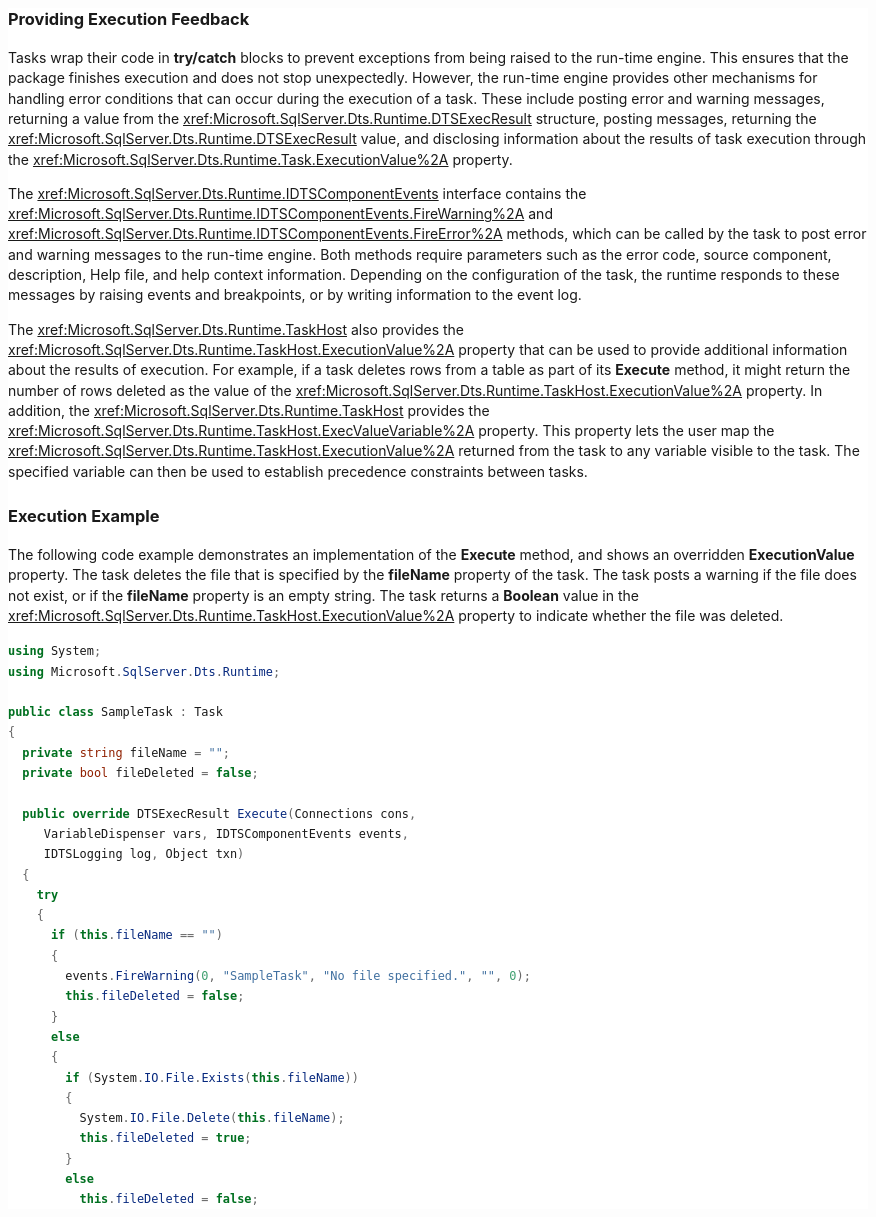 ### Providing Execution Feedback  
 Tasks wrap their code in **try/catch** blocks to prevent exceptions from being raised to the run-time engine. This ensures that the package finishes execution and does not stop unexpectedly. However, the run-time engine provides other mechanisms for handling error conditions that can occur during the execution of a task. These include posting error and warning messages, returning a value from the <xref:Microsoft.SqlServer.Dts.Runtime.DTSExecResult> structure, posting messages, returning the <xref:Microsoft.SqlServer.Dts.Runtime.DTSExecResult> value, and disclosing information about the results of task execution through the <xref:Microsoft.SqlServer.Dts.Runtime.Task.ExecutionValue%2A> property.  
  
 The <xref:Microsoft.SqlServer.Dts.Runtime.IDTSComponentEvents> interface contains the <xref:Microsoft.SqlServer.Dts.Runtime.IDTSComponentEvents.FireWarning%2A> and <xref:Microsoft.SqlServer.Dts.Runtime.IDTSComponentEvents.FireError%2A> methods, which can be called by the task to post error and warning messages to the run-time engine. Both methods require parameters such as the error code, source component, description, Help file, and help context information. Depending on the configuration of the task, the runtime responds to these messages by raising events and breakpoints, or by writing information to the event log.  
  
 The <xref:Microsoft.SqlServer.Dts.Runtime.TaskHost> also provides the <xref:Microsoft.SqlServer.Dts.Runtime.TaskHost.ExecutionValue%2A> property that can be used to provide additional information about the results of execution. For example, if a task deletes rows from a table as part of its **Execute** method, it might return the number of rows deleted as the value of the <xref:Microsoft.SqlServer.Dts.Runtime.TaskHost.ExecutionValue%2A> property. In addition, the <xref:Microsoft.SqlServer.Dts.Runtime.TaskHost> provides the <xref:Microsoft.SqlServer.Dts.Runtime.TaskHost.ExecValueVariable%2A> property. This property lets the user map the <xref:Microsoft.SqlServer.Dts.Runtime.TaskHost.ExecutionValue%2A> returned from the task to any variable visible to the task. The specified variable can then be used to establish precedence constraints between tasks.  
  
### Execution Example  
 The following code example demonstrates an implementation of the **Execute** method, and shows an overridden **ExecutionValue** property. The task deletes the file that is specified by the **fileName** property of the task. The task posts a warning if the file does not exist, or if the **fileName** property is an empty string. The task returns a **Boolean** value in the <xref:Microsoft.SqlServer.Dts.Runtime.TaskHost.ExecutionValue%2A> property to indicate whether the file was deleted.  
  
```csharp  
using System;  
using Microsoft.SqlServer.Dts.Runtime;  
  
public class SampleTask : Task  
{  
  private string fileName = "";  
  private bool fileDeleted = false;  
  
  public override DTSExecResult Execute(Connections cons,  
     VariableDispenser vars, IDTSComponentEvents events,  
     IDTSLogging log, Object txn)  
  {  
    try  
    {  
      if (this.fileName == "")  
      {  
        events.FireWarning(0, "SampleTask", "No file specified.", "", 0);  
        this.fileDeleted = false;  
      }  
      else  
      {  
        if (System.IO.File.Exists(this.fileName))  
        {  
          System.IO.File.Delete(this.fileName);  
          this.fileDeleted = true;  
        }  
        else  
          this.fileDeleted = false;  
```